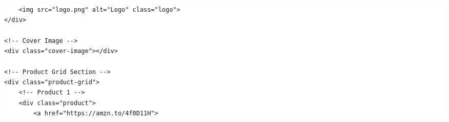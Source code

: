         <img src="logo.png" alt="Logo" class="logo">
    </div>

    <!-- Cover Image -->
    <div class="cover-image"></div>

    <!-- Product Grid Section -->
    <div class="product-grid">
        <!-- Product 1 -->
        <div class="product">
            <a href="https://amzn.to/4f0D11H">